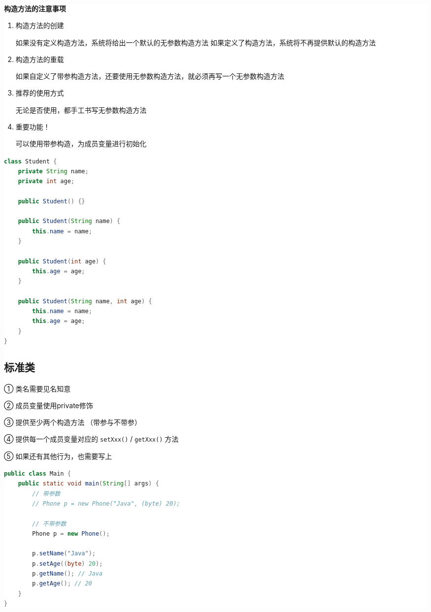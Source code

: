 

**构造方法的注意事项**

1. 构造方法的创建

   如果没有定义构造方法，系统将给出一个默认的无参数构造方法
   如果定义了构造方法，系统将不再提供默认的构造方法

2. 构造方法的重载

   如果自定义了带参构造方法，还要使用无参数构造方法，就必须再写一个无参数构造方法

3. 推荐的使用方式

   无论是否使用，都手工书写无参数构造方法

4. 重要功能！

   可以使用带参构造，为成员变量进行初始化

```java
class Student {
    private String name;
    private int age;

    public Student() {}

    public Student(String name) {
        this.name = name;
    }

    public Student(int age) {
        this.age = age;
    }

    public Student(String name, int age) {
        this.name = name;
        this.age = age;
    }
}
```



## 标准类

① 类名需要见名知意

② 成员变量使用private修饰

③ 提供至少两个构造方法 （带参与不带参）

④ 提供每一个成员变量对应的 `setXxx()` / `getXxx()` 方法

⑤ 如果还有其他行为，也需要写上

```java
public class Main {
    public static void main(String[] args) {
        // 带参数
        // Phone p = new Phone("Java", (byte) 20);
        
        // 不带参数
        Phone p = new Phone();

        p.setName("Java");
        p.setAge((byte) 20);
        p.getName(); // Java
        p.getAge(); // 20
    }
}
```